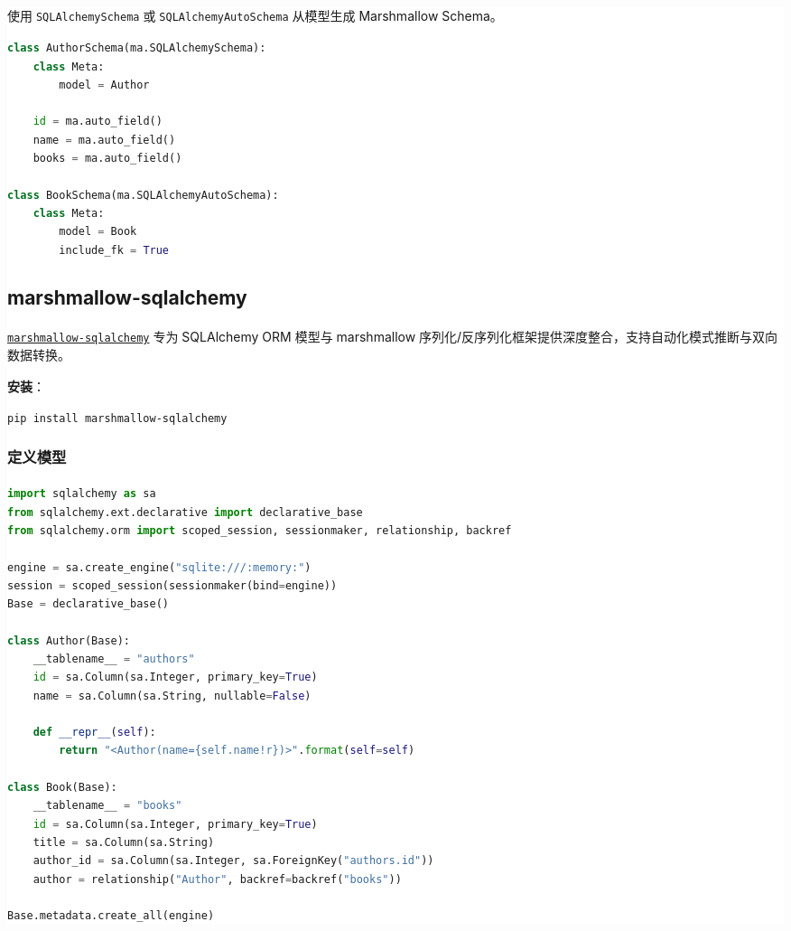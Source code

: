 使用 `SQLAlchemySchema` 或 `SQLAlchemyAutoSchema` 从模型生成 Marshmallow Schema。

```python
class AuthorSchema(ma.SQLAlchemySchema):
    class Meta:
        model = Author

    id = ma.auto_field()
    name = ma.auto_field()
    books = ma.auto_field()

class BookSchema(ma.SQLAlchemyAutoSchema):
    class Meta:
        model = Book
        include_fk = True
```

## marshmallow-sqlalchemy

[`marshmallow-sqlalchemy`](https://github.com/marshmallow-code/marshmallow-sqlalchemy) 专为 SQLAlchemy ORM 模型与 marshmallow 序列化/反序列化框架提供深度整合，支持自动化模式推断与双向数据转换。

**安装**：

```sh
pip install marshmallow-sqlalchemy
```

### 定义模型

```python
import sqlalchemy as sa
from sqlalchemy.ext.declarative import declarative_base
from sqlalchemy.orm import scoped_session, sessionmaker, relationship, backref

engine = sa.create_engine("sqlite:///:memory:")
session = scoped_session(sessionmaker(bind=engine))
Base = declarative_base()

class Author(Base):
    __tablename__ = "authors"
    id = sa.Column(sa.Integer, primary_key=True)
    name = sa.Column(sa.String, nullable=False)

    def __repr__(self):
        return "<Author(name={self.name!r})>".format(self=self)

class Book(Base):
    __tablename__ = "books"
    id = sa.Column(sa.Integer, primary_key=True)
    title = sa.Column(sa.String)
    author_id = sa.Column(sa.Integer, sa.ForeignKey("authors.id"))
    author = relationship("Author", backref=backref("books"))

Base.metadata.create_all(engine)
```

